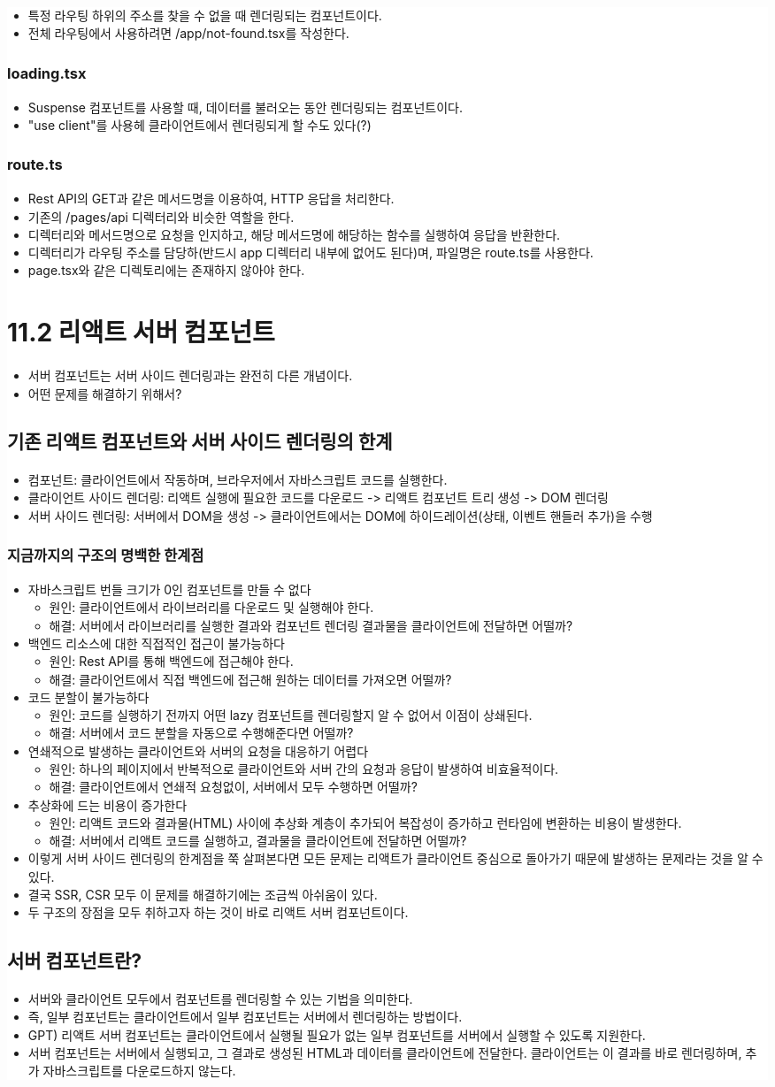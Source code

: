 - 특정 라우팅 하위의 주소를 찾을 수 없을 때 렌더링되는 컴포넌트이다.
- 전체 라우팅에서 사용하려면 /app/not-found.tsx를 작성한다.

### loading.tsx

- Suspense 컴포넌트를 사용할 때, 데이터를 불러오는 동안 렌더링되는 컴포넌트이다.
- "use client"를 사용헤 클라이언트에서 렌더링되게 할 수도 있다(?)

### route.ts

- Rest API의 GET과 같은 메서드명을 이용하여, HTTP 응답을 처리한다.
- 기존의 /pages/api 디렉터리와 비슷한 역할을 한다.
- 디렉터리와 메서드명으로 요청을 인지하고, 해당 메서드명에 해당하는 함수를 실행하여 응답을 반환한다.
- 디렉터리가 라우팅 주소를 담당하(반드시 app 디렉터리 내부에 없어도 된다)며, 파일명은 route.ts를 사용한다.
- page.tsx와 같은 디렉토리에는 존재하지 않아야 한다.

# 11.2 리액트 서버 컴포넌트

- 서버 컴포넌트는 서버 사이드 렌더링과는 완전히 다른 개념이다.
- 어떤 문제를 해결하기 위해서?

## 기존 리액트 컴포넌트와 서버 사이드 렌더링의 한계

- 컴포넌트: 클라이언트에서 작동하며, 브라우저에서 자바스크립트 코드를 실행한다.
- 클라이언트 사이드 렌더링: 리액트 실행에 필요한 코드를 다운로드 -> 리액트 컴포넌트 트리 생성 -> DOM 렌더링
- 서버 사이드 렌더링: 서버에서 DOM을 생성 -> 클라이언트에서는 DOM에 하이드레이션(상태, 이벤트 핸들러 추가)을 수행

### 지금까지의 구조의 명백한 한계점

- 자바스크립트 번들 크기가 0인 컴포넌트를 만들 수 없다
  - 원인: 클라이언트에서 라이브러리를 다운로드 및 실행해야 한다.
  - 해결: 서버에서 라이브러리를 실행한 결과와 컴포넌트 렌더링 결과물을 클라이언트에 전달하면 어떨까?
- 백엔드 리소스에 대한 직접적인 접근이 불가능하다
  - 원인: Rest API를 통해 백엔드에 접근해야 한다.
  - 해결: 클라이언트에서 직접 백엔드에 접근해 원하는 데이터를 가져오면 어떨까?
- 코드 분할이 불가능하다
  - 원인: 코드를 실행하기 전까지 어떤 lazy 컴포넌트를 렌더링할지 알 수 없어서 이점이 상쇄된다.
  - 해결: 서버에서 코드 분할을 자동으로 수행해준다면 어떨까?
- 연쇄적으로 발생하는 클라이언트와 서버의 요청을 대응하기 어렵다
  - 원인: 하나의 페이지에서 반복적으로 클라이언트와 서버 간의 요청과 응답이 발생하여 비효율적이다.
  - 해결: 클라이언트에서 연쇄적 요청없이, 서버에서 모두 수행하면 어떨까?
- 추상화에 드는 비용이 증가한다
  - 원인: 리액트 코드와 결과물(HTML) 사이에 추상화 계층이 추가되어 복잡성이 증가하고 런타임에 변환하는 비용이 발생한다.
  - 해결: 서버에서 리액트 코드를 실행하고, 결과물을 클라이언트에 전달하면 어떨까?
- 이렇게 서버 사이드 렌더링의 한계점을 쭉 살펴본다면 모든 문제는 리액트가 클라이언트 중심으로 돌아가기 때문에 발생하는 문제라는 것을 알 수 있다.
- 결국 SSR, CSR 모두 이 문제를 해결하기에는 조금씩 아쉬움이 있다.
- 두 구조의 장점을 모두 취하고자 하는 것이 바로 리액트 서버 컴포넌트이다.

## 서버 컴포넌트란?

- 서버와 클라이언트 모두에서 컴포넌트를 렌더링할 수 있는 기법을 의미한다.
- 즉, 일부 컴포넌트는 클라이언트에서 일부 컴포넌트는 서버에서 렌더링하는 방법이다.
- GPT) 리액트 서버 컴포넌트는 클라이언트에서 실행될 필요가 없는 일부 컴포넌트를 서버에서 실행할 수 있도록 지원한다.
- 서버 컴포넌트는 서버에서 실행되고, 그 결과로 생성된 HTML과 데이터를 클라이언트에 전달한다. 클라이언트는 이 결과를 바로 렌더링하며, 추가 자바스크립트를 다운로드하지 않는다.
